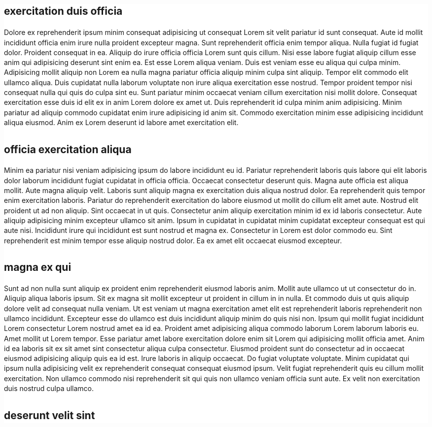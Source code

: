 ## exercitation duis officia

Dolore ex reprehenderit ipsum minim consequat adipisicing ut consequat Lorem sit velit pariatur id sunt consequat. Aute id mollit incididunt officia enim irure nulla proident excepteur magna. Sunt reprehenderit officia enim tempor aliqua. Nulla fugiat id fugiat dolor. Proident consequat in ea. Aliquip do irure officia officia Lorem sunt quis cillum. Nisi esse labore fugiat aliquip cillum esse anim qui adipisicing deserunt sint enim ea. Est esse Lorem aliqua veniam.
Duis est veniam esse eu aliqua qui culpa minim. Adipisicing mollit aliquip non Lorem ea nulla magna pariatur officia aliquip minim culpa sint aliquip. Tempor elit commodo elit ullamco aliqua. Duis cupidatat nulla laborum voluptate non irure aliqua exercitation esse nostrud. Tempor proident tempor nisi consequat nulla qui quis do culpa sint eu.
Sunt pariatur minim occaecat veniam cillum exercitation nisi mollit dolore. Consequat exercitation esse duis id elit ex in anim Lorem dolore ex amet ut. Duis reprehenderit id culpa minim anim adipisicing. Minim pariatur ad aliquip commodo cupidatat enim irure adipisicing id anim sit. Commodo exercitation minim esse adipisicing incididunt aliqua eiusmod. Anim ex Lorem deserunt id labore amet exercitation elit.

## officia exercitation aliqua

Minim ea pariatur nisi veniam adipisicing ipsum do labore incididunt eu id. Pariatur reprehenderit laboris quis labore qui elit laboris dolor laborum incididunt fugiat cupidatat in officia officia. Occaecat consectetur deserunt quis. Magna aute officia est aliqua mollit. Aute magna aliquip velit. Laboris sunt aliquip magna ex exercitation duis aliqua nostrud dolor.
Ea reprehenderit quis tempor enim exercitation laboris. Pariatur do reprehenderit exercitation do labore eiusmod ut mollit do cillum elit amet aute. Nostrud elit proident ut ad non aliquip. Sint occaecat in ut quis. Consectetur anim aliquip exercitation minim id ex id laboris consectetur. Aute aliquip adipisicing minim excepteur ullamco sit anim.
Ipsum in cupidatat in cupidatat minim cupidatat excepteur consequat est qui aute nisi. Incididunt irure qui incididunt est sunt nostrud et magna ex. Consectetur in Lorem est dolor commodo eu. Sint reprehenderit est minim tempor esse aliquip nostrud dolor. Ea ex amet elit occaecat eiusmod excepteur.

## magna ex qui

Sunt ad non nulla sunt aliquip ex proident enim reprehenderit eiusmod laboris anim. Mollit aute ullamco ut ut consectetur do in. Aliquip aliqua laboris ipsum. Sit ex magna sit mollit excepteur ut proident in cillum in in nulla. Et commodo duis ut quis aliquip dolore velit ad consequat nulla veniam. Ut est veniam ut magna exercitation amet elit est reprehenderit laboris reprehenderit non ullamco incididunt.
Excepteur esse do ullamco est duis incididunt aliquip minim do quis nisi non. Ipsum qui mollit fugiat incididunt Lorem consectetur Lorem nostrud amet ea id ea. Proident amet adipisicing aliqua commodo laborum Lorem laborum laboris eu. Amet mollit ut Lorem tempor. Esse pariatur amet labore exercitation dolore enim sit Lorem qui adipisicing mollit officia amet. Anim id ea laboris sit ex sit amet sint consectetur aliqua culpa consectetur.
Eiusmod proident sunt do consectetur ad in occaecat eiusmod adipisicing aliquip quis ea id est. Irure laboris in aliquip occaecat. Do fugiat voluptate voluptate. Minim cupidatat qui ipsum nulla adipisicing velit ex reprehenderit consequat consequat eiusmod ipsum. Velit fugiat reprehenderit quis eu cillum mollit exercitation. Non ullamco commodo nisi reprehenderit sit qui quis non ullamco veniam officia sunt aute. Ex velit non exercitation duis nostrud culpa ullamco.

## deserunt velit sint
